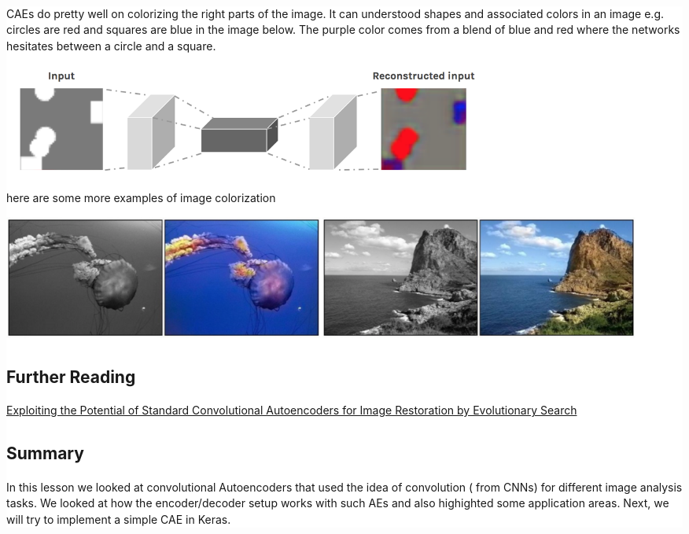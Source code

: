 CAEs do pretty well on colorizing the right parts of the image. It can understood shapes and associated colors in an image e.g. circles are red and squares are blue in the image below. The purple color comes from a blend of blue and red where the networks hesitates between a circle and a square.

<img src="conv5.png" width=600>

here are some more examples of image colorization

<img src="color.png" width=800>

## Further Reading 

[Exploiting the Potential of Standard Convolutional Autoencoders
for Image Restoration by Evolutionary Search](https://arxiv.org/pdf/1803.00370.pdf)

## Summary 

In this lesson we looked at convolutional Autoencoders that used the idea of convolution ( from CNNs) for different image analysis tasks. We looked at how the encoder/decoder setup works with such AEs and also highighted some application areas. Next, we will try to implement a simple CAE in Keras. 
